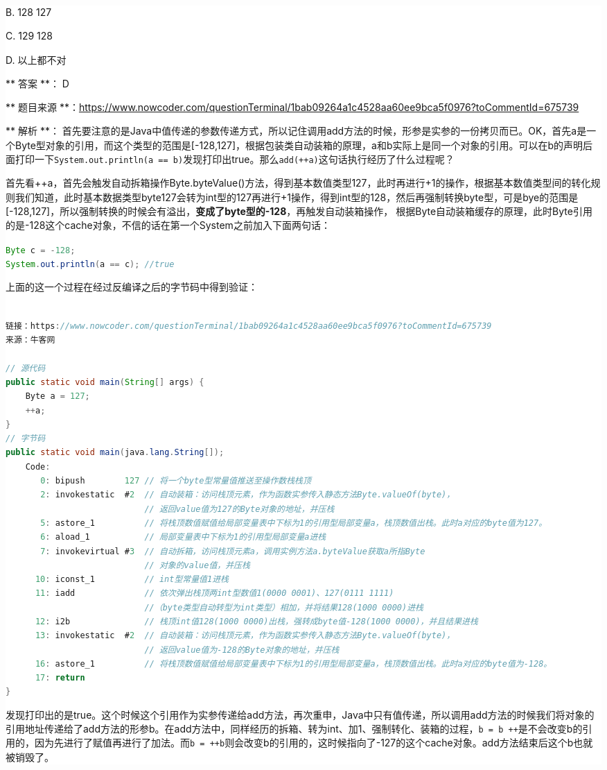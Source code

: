 B. 128 127

C. 129 128

D. 以上都不对

** 答案 **： D

** 题目来源 **：https://www.nowcoder.com/questionTerminal/1bab09264a1c4528aa60ee9bca5f0976?toCommentId=675739

** 解析 **： 首先要注意的是Java中值传递的参数传递方式，所以记住调用add方法的时候，形参是实参的一份拷贝而已。OK，首先a是一个Byte型对象的引用，而这个类型的范围是[-128,127]，根据包装类自动装箱的原理，a和b实际上是同一个对象的引用。可以在b的声明后面打印一下`System.out.println(a == b)`发现打印出true。那么`add(++a)`这句话执行经历了什么过程呢？

首先看++a，首先会触发自动拆箱操作Byte.byteValue()方法，得到基本数值类型127，此时再进行+1的操作，根据基本数值类型间的转化规则我们知道，此时基本数据类型byte127会转为int型的127再进行+1操作，得到int型的128，然后再强制转换byte型，可是bye的范围是[-128,127]，所以强制转换的时候会有溢出，**变成了byte型的-128**，再触发自动装箱操作， 根据Byte自动装箱缓存的原理，此时Byte引用的是-128这个cache对象，不信的话在第一个System之前加入下面两句话：
```java
Byte c = -128;
System.out.println(a == c); //true
```
上面的这一个过程在经过反编译之后的字节码中得到验证：
```java

链接：https://www.nowcoder.com/questionTerminal/1bab09264a1c4528aa60ee9bca5f0976?toCommentId=675739
来源：牛客网

// 源代码
public static void main(String[] args) {
    Byte a = 127;
    ++a;
}
// 字节码
public static void main(java.lang.String[]);
    Code:
       0: bipush        127 // 将一个byte型常量值推送至操作数栈栈顶
       2: invokestatic  #2  // 自动装箱：访问栈顶元素，作为函数实参传入静态方法Byte.valueOf(byte)，    
                            // 返回value值为127的Byte对象的地址，并压栈
       5: astore_1          // 将栈顶数值赋值给局部变量表中下标为1的引用型局部变量a，栈顶数值出栈。此时a对应的byte值为127。
       6: aload_1           // 局部变量表中下标为1的引用型局部变量a进栈       
       7: invokevirtual #3  // 自动拆箱，访问栈顶元素a，调用实例方法a.byteValue获取a所指Byte
                            // 对象的value值，并压栈
      10: iconst_1          // int型常量值1进栈
      11: iadd              // 依次弹出栈顶两int型数值1(0000 0001)、127(0111 1111)
                            //（byte类型自动转型为int类型）相加，并将结果128(1000 0000)进栈
      12: i2b               // 栈顶int值128(1000 0000)出栈，强转成byte值-128(1000 0000)，并且结果进栈
      13: invokestatic  #2  // 自动装箱：访问栈顶元素，作为函数实参传入静态方法Byte.valueOf(byte)，
                            // 返回value值为-128的Byte对象的地址，并压栈
      16: astore_1          // 将栈顶数值赋值给局部变量表中下标为1的引用型局部变量a，栈顶数值出栈。此时a对应的byte值为-128。
      17: return
}
```
发现打印出的是true。这个时候这个引用作为实参传递给add方法，再次重申，Java中只有值传递，所以调用add方法的时候我们将对象的引用地址传递给了add方法的形参b。在add方法中，同样经历的拆箱、转为int、加1、强制转化、装箱的过程，`b = b ++`是不会改变b的引用的，因为先进行了赋值再进行了加法。而`b = ++b`则会改变b的引用的，这时候指向了-127的这个cache对象。add方法结束后这个b也就被销毁了。
